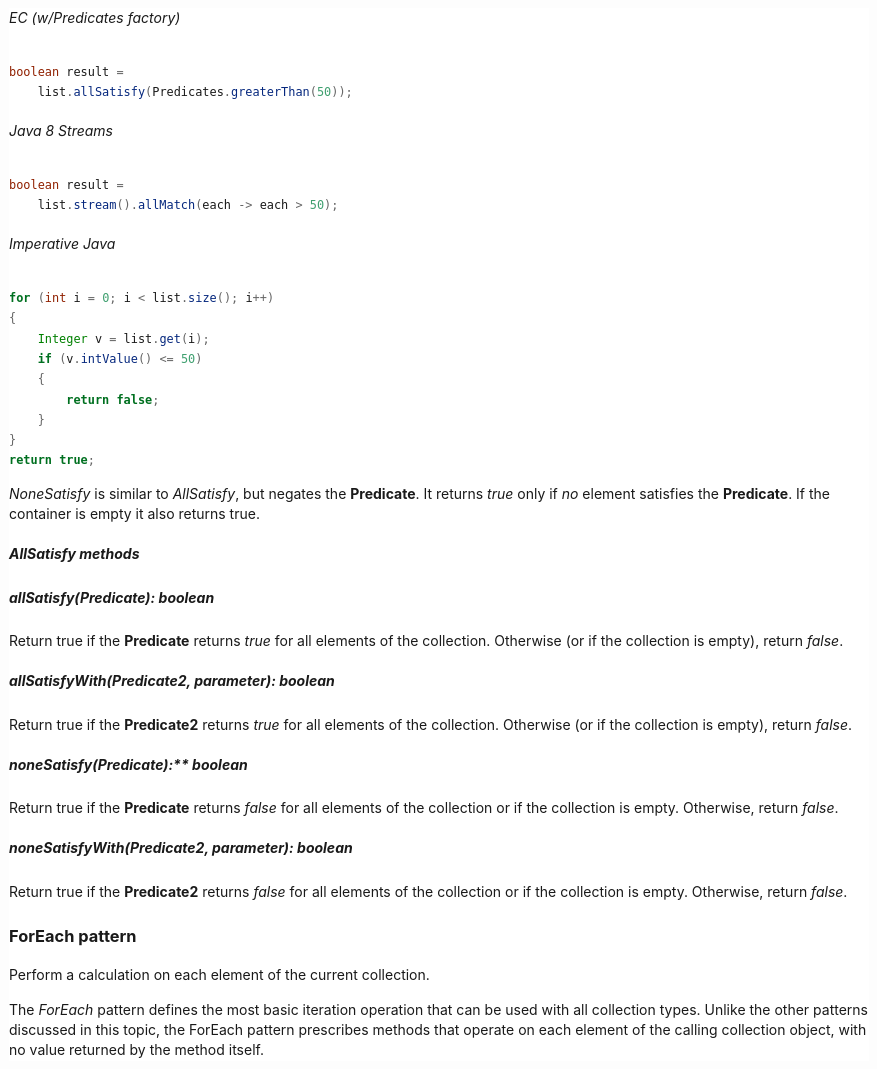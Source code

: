 ###### EC (w/Predicates factory)

```java
boolean result = 
    list.allSatisfy(Predicates.greaterThan(50));
```

###### Java 8 Streams

```java
boolean result = 
    list.stream().allMatch(each -> each > 50);
```

###### Imperative Java

```java
for (int i = 0; i < list.size(); i++)
{
    Integer v = list.get(i);
    if (v.intValue() <= 50)
    {
        return false;
    }
}
return true;
```

*NoneSatisfy* is similar to *AllSatisfy*, but negates the **Predicate**. It returns *true* only if *no* element satisfies the **Predicate**. If the container is empty it also returns true.

##### []() AllSatisfy methods

##### allSatisfy(Predicate): boolean

Return true if the **Predicate** returns *true* for all elements of the collection. Otherwise (or if the collection is empty), return *false*.

##### allSatisfyWith(Predicate2, *parameter*): boolean

Return true if the **Predicate2** returns *true* for all elements of the collection. Otherwise (or if the collection is empty), return *false*.

##### noneSatisfy(Predicate):\*\* boolean

Return true if the **Predicate** returns *false* for all elements of the collection or if the collection is empty. Otherwise, return *false*.

##### noneSatisfyWith(Predicate2, *parameter*): boolean

Return true if the **Predicate2** returns *false* for all elements of the collection or if the collection is empty. Otherwise, return *false*.

### []() ForEach pattern

Perform a calculation on each element of the current collection.

The *ForEach* pattern defines the most basic iteration operation that can be used with all collection types. Unlike the other patterns discussed in this topic, the ForEach pattern prescribes methods that operate on each element of the calling collection object, with no value returned by the method itself.
